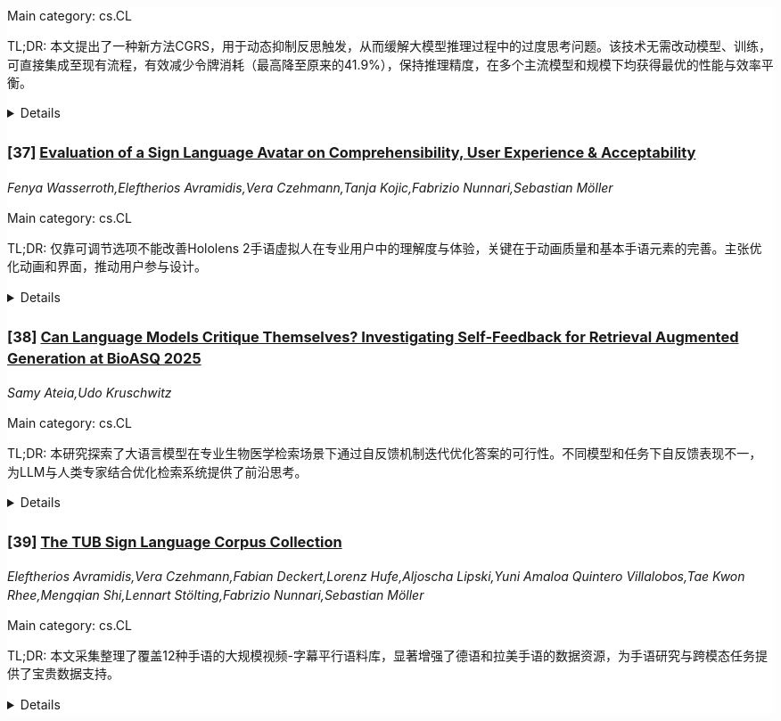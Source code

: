 Main category: cs.CL

TL;DR: 本文提出了一种新方法CGRS，用于动态抑制反思触发，从而缓解大模型推理过程中的过度思考问题。该技术无需改动模型、训练，可直接集成至现有流程，有效减少令牌消耗（最高降至原来的41.9%），保持推理精度，在多个主流模型和规模下均获得最优的性能与效率平衡。


<details><summary>Details</summary></details>


### [37] [Evaluation of a Sign Language Avatar on Comprehensibility, User Experience \& Acceptability](https://arxiv.org/abs/2508.05358)
*Fenya Wasserroth,Eleftherios Avramidis,Vera Czehmann,Tanja Kojic,Fabrizio Nunnari,Sebastian Möller*

Main category: cs.CL

TL;DR: 仅靠可调节选项不能改善Hololens 2手语虚拟人在专业用户中的理解度与体验，关键在于动画质量和基本手语元素的完善。主张优化动画和界面，推动用户参与设计。


<details><summary>Details</summary></details>


### [38] [Can Language Models Critique Themselves? Investigating Self-Feedback for Retrieval Augmented Generation at BioASQ 2025](https://arxiv.org/abs/2508.05366)
*Samy Ateia,Udo Kruschwitz*

Main category: cs.CL

TL;DR: 本研究探索了大语言模型在专业生物医学检索场景下通过自反馈机制迭代优化答案的可行性。不同模型和任务下自反馈表现不一，为LLM与人类专家结合优化检索系统提供了前沿思考。


<details><summary>Details</summary></details>


### [39] [The TUB Sign Language Corpus Collection](https://arxiv.org/abs/2508.05374)
*Eleftherios Avramidis,Vera Czehmann,Fabian Deckert,Lorenz Hufe,Aljoscha Lipski,Yuni Amaloa Quintero Villalobos,Tae Kwon Rhee,Mengqian Shi,Lennart Stölting,Fabrizio Nunnari,Sebastian Möller*

Main category: cs.CL

TL;DR: 本文采集整理了覆盖12种手语的大规模视频-字幕平行语料库，显著增强了德语和拉美手语的数据资源，为手语研究与跨模态任务提供了宝贵数据支持。


<details>
  <summary>Details</summary>
Motivation: 手语数据资源一直相对稀缺，尤其是多种手语的平行语料库。现有的某些手语数据集规模有限，且部分语言没有大规模平行数据，限制了手语相关研究的发展。

Method: 研究团队从不同的在线公开资源（如新闻、政府和教育频道）采集了12种手语的视频材料，并与该国家的主要口语字幕进行配对。制作流程包括数据采集、与内容创作者沟通与获批、网页内容抓取（scraping）和视频剪辑（cropping）等多个步骤。之后对数据进行了统计分析，并详细介绍了整个采集和处理流程。

